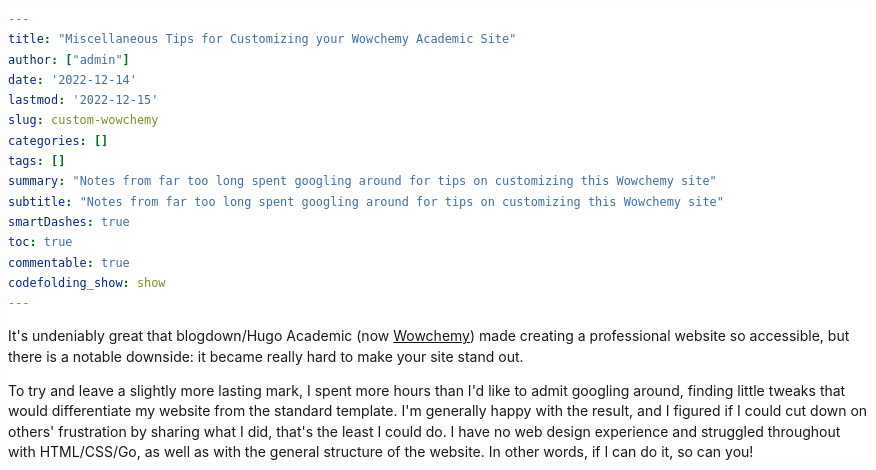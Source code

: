 ```yaml
---
title: "Miscellaneous Tips for Customizing your Wowchemy Academic Site"
author: ["admin"]
date: '2022-12-14'
lastmod: '2022-12-15'
slug: custom-wowchemy
categories: []
tags: []
summary: "Notes from far too long spent googling around for tips on customizing this Wowchemy site"
subtitle: "Notes from far too long spent googling around for tips on customizing this Wowchemy site"
smartDashes: true
toc: true
commentable: true
codefolding_show: show
---
```


<style type="text/css">

pre {
  max-height: 350px;
  overflow-y: auto;
}

pre[class] {
  max-height: 350px;
}
::-webkit-scrollbar {
  -webkit-appearance: none;
  width: 7px;
  scrollbar-color: red yellow;
}

::-webkit-scrollbar-thumb {
  border-radius: 4px;
  background-color: rgba(0, 0, 0, .5);
  box-shadow: 0 0 1px rgba(255, 255, 255, .5);
  scrollbar-color: red yellow;
}

.scrollable-element {
  
}

</style>

It's undeniably great that blogdown/Hugo Academic (now [Wowchemy](https://wowchemy.com/docs/)) made creating a professional website so accessible, but there is a notable downside: it became really hard to make your site stand out. 

To try and leave a slightly more lasting mark, I spent more hours than I'd like to admit googling around, finding little tweaks that would differentiate my website from the standard template. I'm generally happy with the result, and I figured if I could cut down on others' frustration by sharing what I did, that's the least I could do. I have no web design experience and struggled throughout with HTML/CSS/Go, as well as with the general structure of the website. In other words, if I can do it, so can you! 
